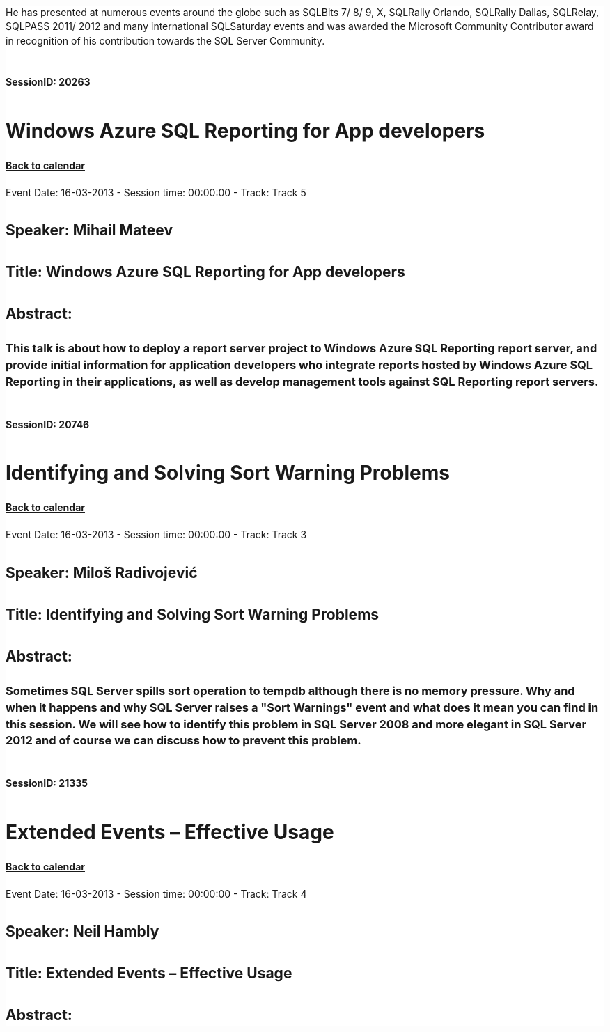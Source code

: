 He has presented at numerous events around the globe such as SQLBits 7/ 8/ 9, X, SQLRally Orlando, SQLRally Dallas, SQLRelay, SQLPASS 2011/ 2012 and many international SQLSaturday events and was awarded the Microsoft Community Contributor award in recognition of his contribution towards the SQL Server Community.
#  
#### SessionID: 20263
# Windows Azure SQL Reporting for App developers
#### [Back to calendar](#SQLSaturday-#188---Portugal-2013)
Event Date: 16-03-2013 - Session time: 00:00:00 - Track: Track 5
## Speaker: Mihail Mateev
## Title: Windows Azure SQL Reporting for App developers
## Abstract:
### This talk is about how to deploy a report server project to Windows Azure SQL Reporting report server, and provide initial information for application developers who integrate reports hosted by Windows Azure SQL Reporting in their applications, as well as develop management tools against SQL Reporting report servers.
#  
#### SessionID: 20746
# Identifying and Solving Sort Warning Problems
#### [Back to calendar](#SQLSaturday-#188---Portugal-2013)
Event Date: 16-03-2013 - Session time: 00:00:00 - Track: Track 3
## Speaker: Miloš Radivojević
## Title: Identifying and Solving Sort Warning Problems
## Abstract:
### Sometimes SQL Server spills sort operation to tempdb although there is no memory pressure. Why and when it happens and why SQL Server raises a "Sort Warnings" event and what does it mean you can find in this session. We will see how to identify this problem in SQL Server 2008 and more elegant in SQL Server 2012 and of course we can discuss how to prevent this problem.
#  
#### SessionID: 21335
# Extended Events – Effective Usage
#### [Back to calendar](#SQLSaturday-#188---Portugal-2013)
Event Date: 16-03-2013 - Session time: 00:00:00 - Track: Track 4
## Speaker: Neil Hambly
## Title: Extended Events – Effective Usage
## Abstract: